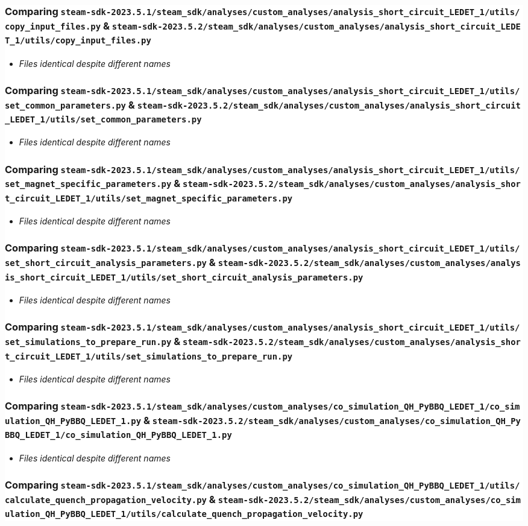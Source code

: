 ### Comparing `steam-sdk-2023.5.1/steam_sdk/analyses/custom_analyses/analysis_short_circuit_LEDET_1/utils/copy_input_files.py` & `steam-sdk-2023.5.2/steam_sdk/analyses/custom_analyses/analysis_short_circuit_LEDET_1/utils/copy_input_files.py`

 * *Files identical despite different names*

### Comparing `steam-sdk-2023.5.1/steam_sdk/analyses/custom_analyses/analysis_short_circuit_LEDET_1/utils/set_common_parameters.py` & `steam-sdk-2023.5.2/steam_sdk/analyses/custom_analyses/analysis_short_circuit_LEDET_1/utils/set_common_parameters.py`

 * *Files identical despite different names*

### Comparing `steam-sdk-2023.5.1/steam_sdk/analyses/custom_analyses/analysis_short_circuit_LEDET_1/utils/set_magnet_specific_parameters.py` & `steam-sdk-2023.5.2/steam_sdk/analyses/custom_analyses/analysis_short_circuit_LEDET_1/utils/set_magnet_specific_parameters.py`

 * *Files identical despite different names*

### Comparing `steam-sdk-2023.5.1/steam_sdk/analyses/custom_analyses/analysis_short_circuit_LEDET_1/utils/set_short_circuit_analysis_parameters.py` & `steam-sdk-2023.5.2/steam_sdk/analyses/custom_analyses/analysis_short_circuit_LEDET_1/utils/set_short_circuit_analysis_parameters.py`

 * *Files identical despite different names*

### Comparing `steam-sdk-2023.5.1/steam_sdk/analyses/custom_analyses/analysis_short_circuit_LEDET_1/utils/set_simulations_to_prepare_run.py` & `steam-sdk-2023.5.2/steam_sdk/analyses/custom_analyses/analysis_short_circuit_LEDET_1/utils/set_simulations_to_prepare_run.py`

 * *Files identical despite different names*

### Comparing `steam-sdk-2023.5.1/steam_sdk/analyses/custom_analyses/co_simulation_QH_PyBBQ_LEDET_1/co_simulation_QH_PyBBQ_LEDET_1.py` & `steam-sdk-2023.5.2/steam_sdk/analyses/custom_analyses/co_simulation_QH_PyBBQ_LEDET_1/co_simulation_QH_PyBBQ_LEDET_1.py`

 * *Files identical despite different names*

### Comparing `steam-sdk-2023.5.1/steam_sdk/analyses/custom_analyses/co_simulation_QH_PyBBQ_LEDET_1/utils/calculate_quench_propagation_velocity.py` & `steam-sdk-2023.5.2/steam_sdk/analyses/custom_analyses/co_simulation_QH_PyBBQ_LEDET_1/utils/calculate_quench_propagation_velocity.py`
